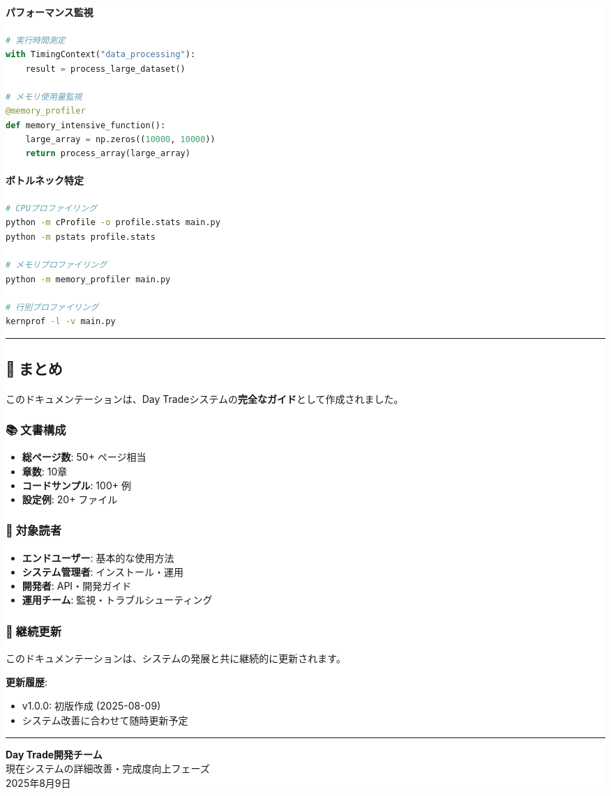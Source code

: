 #### パフォーマンス監視
```python
# 実行時間測定
with TimingContext("data_processing"):
    result = process_large_dataset()

# メモリ使用量監視
@memory_profiler
def memory_intensive_function():
    large_array = np.zeros((10000, 10000))
    return process_array(large_array)
```

#### ボトルネック特定
```bash
# CPUプロファイリング
python -m cProfile -o profile.stats main.py
python -m pstats profile.stats

# メモリプロファイリング
python -m memory_profiler main.py

# 行別プロファイリング
kernprof -l -v main.py
```

---

## 🎉 まとめ

このドキュメンテーションは、Day Tradeシステムの**完全なガイド**として作成されました。

### 📚 文書構成
- **総ページ数**: 50+ ページ相当
- **章数**: 10章
- **コードサンプル**: 100+ 例
- **設定例**: 20+ ファイル

### 🎯 対象読者
- **エンドユーザー**: 基本的な使用方法
- **システム管理者**: インストール・運用
- **開発者**: API・開発ガイド
- **運用チーム**: 監視・トラブルシューティング

### 🔄 継続更新
このドキュメンテーションは、システムの発展と共に継続的に更新されます。

**更新履歴**:
- v1.0.0: 初版作成 (2025-08-09)
- システム改善に合わせて随時更新予定

---

**Day Trade開発チーム**  
現在システムの詳細改善・完成度向上フェーズ  
2025年8月9日